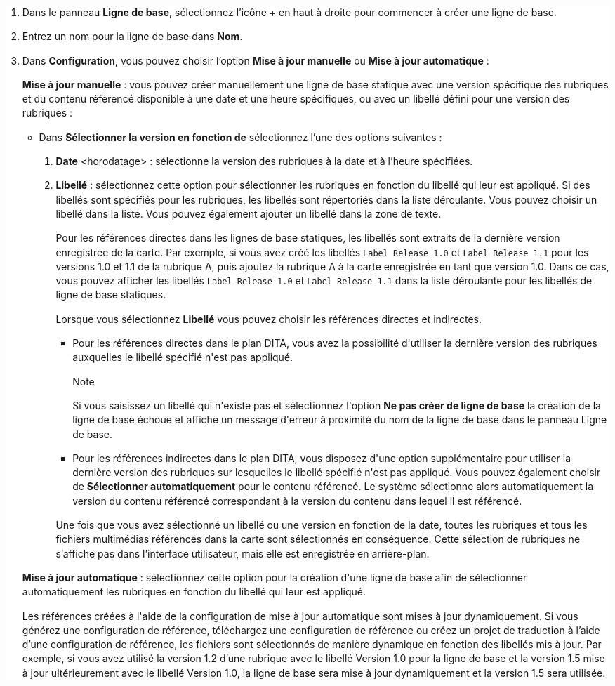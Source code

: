 1. Dans le panneau **Ligne de base**, sélectionnez l’icône + en haut à droite pour commencer à créer une ligne de base.
1. Entrez un nom pour la ligne de base dans **Nom**.
1. Dans **Configuration**, vous pouvez choisir l’option **Mise à jour manuelle** ou **Mise à jour automatique** :

   **Mise à jour manuelle** : vous pouvez créer manuellement une ligne de base statique avec une version spécifique des rubriques et du contenu référencé disponible à une date et une heure spécifiques, ou avec un libellé défini pour une version des rubriques :

   - Dans **Sélectionner la version en fonction de** sélectionnez l’une des options suivantes :


      1. **Date** &lt;horodatage\> : sélectionne la version des rubriques à la date et à l’heure spécifiées.
      1. **Libellé** : sélectionnez cette option pour sélectionner les rubriques en fonction du libellé qui leur est appliqué. Si des libellés sont spécifiés pour les rubriques, les libellés sont répertoriés dans la liste déroulante. Vous pouvez choisir un libellé dans la liste. Vous pouvez également ajouter un libellé dans la zone de texte.

         Pour les références directes dans les lignes de base statiques, les libellés sont extraits de la dernière version enregistrée de la carte. Par exemple, si vous avez créé les libellés `Label Release 1.0` et `Label Release 1.1` pour les versions 1.0 et 1.1 de la rubrique A, puis ajoutez la rubrique A à la carte enregistrée en tant que version 1.0. Dans ce cas, vous pouvez afficher les libellés `Label Release 1.0` et `Label Release 1.1` dans la liste déroulante pour les libellés de ligne de base statiques.


         Lorsque vous sélectionnez **Libellé** vous pouvez choisir les références directes et indirectes.
         - Pour les références directes dans le plan DITA, vous avez la possibilité d&#39;utiliser la dernière version des rubriques auxquelles le libellé spécifié n&#39;est pas appliqué.

           >[!NOTE]
           >
           > Si vous saisissez un libellé qui n&#39;existe pas et sélectionnez l&#39;option **Ne pas créer de ligne de base** la création de la ligne de base échoue et affiche un message d&#39;erreur à proximité du nom de la ligne de base dans le panneau Ligne de base.

         - Pour les références indirectes dans le plan DITA, vous disposez d&#39;une option supplémentaire pour utiliser la dernière version des rubriques sur lesquelles le libellé spécifié n&#39;est pas appliqué. Vous pouvez également choisir de **Sélectionner automatiquement** pour le contenu référencé. Le système sélectionne alors automatiquement la version du contenu référencé correspondant à la version du contenu dans lequel il est référencé.

         Une fois que vous avez sélectionné un libellé ou une version en fonction de la date, toutes les rubriques et tous les fichiers multimédias référencés dans la carte sont sélectionnés en conséquence. Cette sélection de rubriques ne s’affiche pas dans l’interface utilisateur, mais elle est enregistrée en arrière-plan.

   **Mise à jour automatique** : sélectionnez cette option pour la création d&#39;une ligne de base afin de sélectionner automatiquement les rubriques en fonction du libellé qui leur est appliqué.

   Les références créées à l&#39;aide de la configuration de mise à jour automatique sont mises à jour dynamiquement. Si vous générez une configuration de référence, téléchargez une configuration de référence ou créez un projet de traduction à l’aide d’une configuration de référence, les fichiers sont sélectionnés de manière dynamique en fonction des libellés mis à jour. Par exemple, si vous avez utilisé la version 1.2 d’une rubrique avec le libellé Version 1.0 pour la ligne de base et la version 1.5 mise à jour ultérieurement avec le libellé Version 1.0, la ligne de base sera mise à jour dynamiquement et la version 1.5 sera utilisée.
